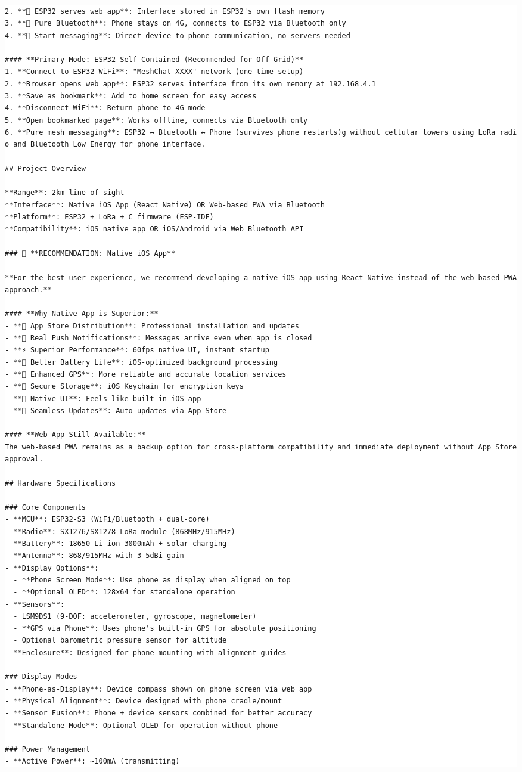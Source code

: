 ```
2. **💾 ESP32 serves web app**: Interface stored in ESP32's own flash memory
3. **🔵 Pure Bluetooth**: Phone stays on 4G, connects to ESP32 via Bluetooth only
4. **💬 Start messaging**: Direct device-to-phone communication, no servers needed

#### **Primary Mode: ESP32 Self-Contained (Recommended for Off-Grid)**
1. **Connect to ESP32 WiFi**: "MeshChat-XXXX" network (one-time setup)
2. **Browser opens web app**: ESP32 serves interface from its own memory at 192.168.4.1
3. **Save as bookmark**: Add to home screen for easy access
4. **Disconnect WiFi**: Return phone to 4G mode
5. **Open bookmarked page**: Works offline, connects via Bluetooth only
6. **Pure mesh messaging**: ESP32 ↔ Bluetooth ↔ Phone (survives phone restarts)g without cellular towers using LoRa radio and Bluetooth Low Energy for phone interface.

## Project Overview

**Range**: 2km line-of-sight  
**Interface**: Native iOS App (React Native) OR Web-based PWA via Bluetooth  
**Platform**: ESP32 + LoRa + C firmware (ESP-IDF)  
**Compatibility**: iOS native app OR iOS/Android via Web Bluetooth API  

### 🎯 **RECOMMENDATION: Native iOS App**

**For the best user experience, we recommend developing a native iOS app using React Native instead of the web-based PWA approach.**

#### **Why Native App is Superior:**
- **📱 App Store Distribution**: Professional installation and updates
- **🔔 Real Push Notifications**: Messages arrive even when app is closed
- **⚡ Superior Performance**: 60fps native UI, instant startup
- **🔋 Better Battery Life**: iOS-optimized background processing
- **📍 Enhanced GPS**: More reliable and accurate location services
- **🔐 Secure Storage**: iOS Keychain for encryption keys
- **🎨 Native UI**: Feels like built-in iOS app
- **🔄 Seamless Updates**: Auto-updates via App Store

#### **Web App Still Available:**
The web-based PWA remains as a backup option for cross-platform compatibility and immediate deployment without App Store approval.  

## Hardware Specifications

### Core Components
- **MCU**: ESP32-S3 (WiFi/Bluetooth + dual-core)
- **Radio**: SX1276/SX1278 LoRa module (868MHz/915MHz)
- **Battery**: 18650 Li-ion 3000mAh + solar charging
- **Antenna**: 868/915MHz with 3-5dBi gain
- **Display Options**:
  - **Phone Screen Mode**: Use phone as display when aligned on top
  - **Optional OLED**: 128x64 for standalone operation
- **Sensors**: 
  - LSM9DS1 (9-DOF: accelerometer, gyroscope, magnetometer)
  - **GPS via Phone**: Uses phone's built-in GPS for absolute positioning
  - Optional barometric pressure sensor for altitude
- **Enclosure**: Designed for phone mounting with alignment guides

### Display Modes
- **Phone-as-Display**: Device compass shown on phone screen via web app
- **Physical Alignment**: Device designed with phone cradle/mount
- **Sensor Fusion**: Phone + device sensors combined for better accuracy
- **Standalone Mode**: Optional OLED for operation without phone

### Power Management
- **Active Power**: ~100mA (transmitting)
```